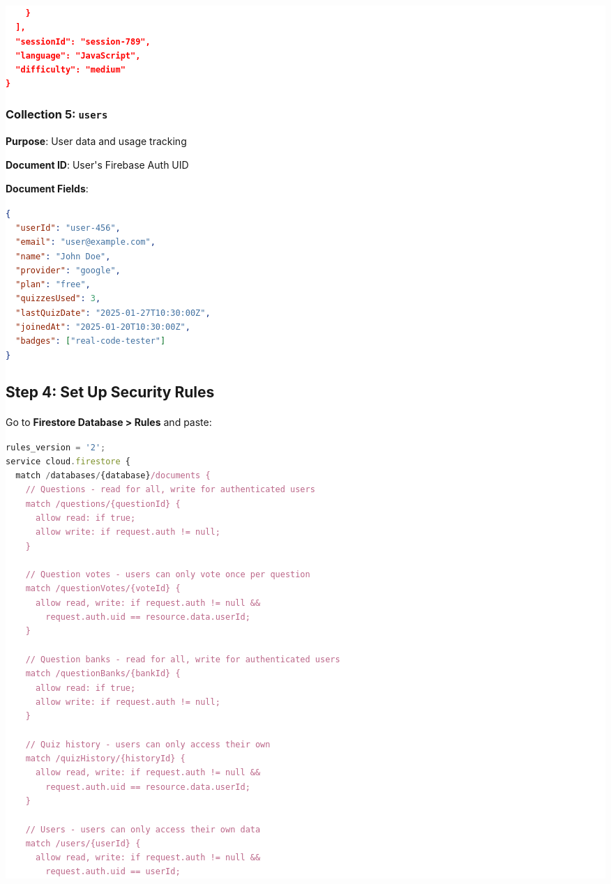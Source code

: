 ```json
    }
  ],
  "sessionId": "session-789",
  "language": "JavaScript",
  "difficulty": "medium"
}
```

### Collection 5: `users`
**Purpose**: User data and usage tracking

**Document ID**: User's Firebase Auth UID

**Document Fields**:
```json
{
  "userId": "user-456",
  "email": "user@example.com",
  "name": "John Doe",
  "provider": "google",
  "plan": "free",
  "quizzesUsed": 3,
  "lastQuizDate": "2025-01-27T10:30:00Z",
  "joinedAt": "2025-01-20T10:30:00Z",
  "badges": ["real-code-tester"]
}
```

## **Step 4: Set Up Security Rules**

Go to **Firestore Database > Rules** and paste:

```javascript
rules_version = '2';
service cloud.firestore {
  match /databases/{database}/documents {
    // Questions - read for all, write for authenticated users
    match /questions/{questionId} {
      allow read: if true;
      allow write: if request.auth != null;
    }
    
    // Question votes - users can only vote once per question
    match /questionVotes/{voteId} {
      allow read, write: if request.auth != null && 
        request.auth.uid == resource.data.userId;
    }
    
    // Question banks - read for all, write for authenticated users
    match /questionBanks/{bankId} {
      allow read: if true;
      allow write: if request.auth != null;
    }
    
    // Quiz history - users can only access their own
    match /quizHistory/{historyId} {
      allow read, write: if request.auth != null && 
        request.auth.uid == resource.data.userId;
    }
    
    // Users - users can only access their own data
    match /users/{userId} {
      allow read, write: if request.auth != null && 
        request.auth.uid == userId;
```